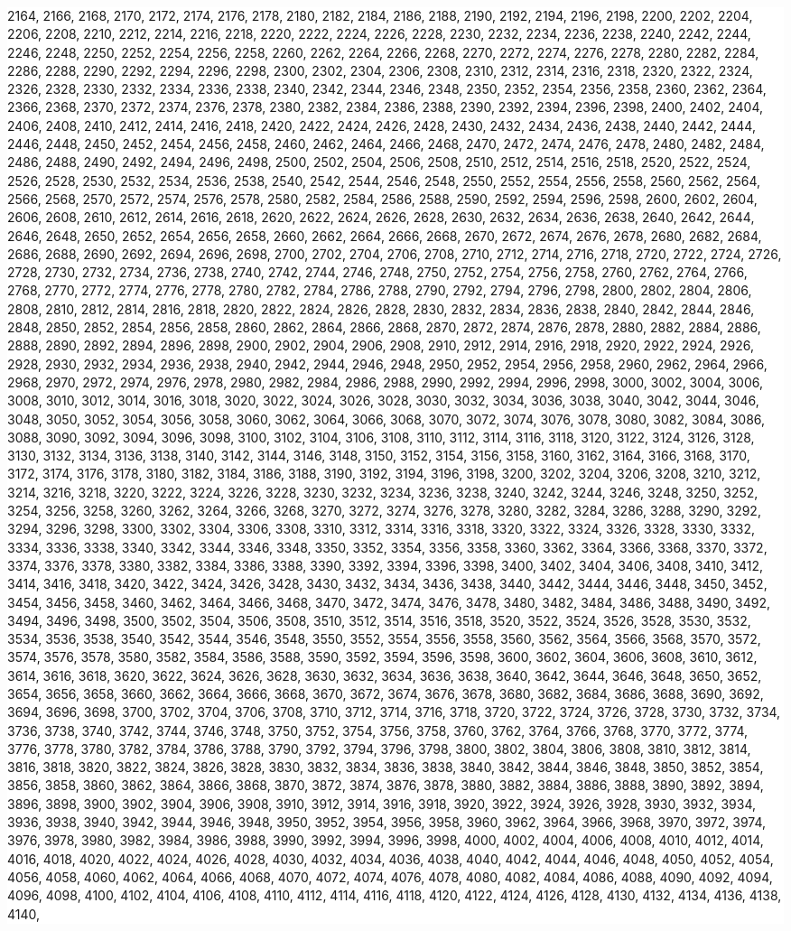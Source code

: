 2164, 2166, 2168, 2170, 2172, 2174, 2176, 2178, 2180, 2182, 2184, 2186, 2188, 2190, 2192, 2194, 2196, 2198, 2200, 2202, 2204, 2206, 2208, 2210, 2212, 2214, 2216, 2218, 2220, 2222, 2224, 2226, 2228, 2230, 2232, 2234, 2236, 2238, 2240, 2242, 2244, 2246, 2248, 2250, 2252, 2254, 2256, 2258, 2260, 2262, 2264, 2266, 2268, 2270, 2272, 2274, 2276, 2278, 2280, 2282, 2284, 2286, 2288, 2290, 2292, 2294, 2296, 2298, 2300, 2302, 2304, 2306, 2308, 2310, 2312, 2314, 2316, 2318, 2320, 2322, 2324, 2326, 2328, 2330, 2332, 2334, 2336, 2338, 2340, 2342, 2344, 2346, 2348, 2350, 2352, 2354, 2356, 2358, 2360, 2362, 2364, 2366, 2368, 2370, 2372, 2374, 2376, 2378, 2380, 2382, 2384, 2386, 2388, 2390, 2392, 2394, 2396, 2398, 2400, 2402, 2404, 2406, 2408, 2410, 2412, 2414, 2416, 2418, 2420, 2422, 2424, 2426, 2428, 2430, 2432, 2434, 2436, 2438, 2440, 2442, 2444, 2446, 2448, 2450, 2452, 2454, 2456, 2458, 2460, 2462, 2464, 2466, 2468, 2470, 2472, 2474, 2476, 2478, 2480, 2482, 2484, 2486, 2488, 2490, 2492, 2494, 2496, 2498, 2500, 2502, 2504, 2506, 2508, 2510, 2512, 2514, 2516, 2518, 2520, 2522, 2524, 2526, 2528, 2530, 2532, 2534, 2536, 2538, 2540, 2542, 2544, 2546, 2548, 2550, 2552, 2554, 2556, 2558, 2560, 2562, 2564, 2566, 2568, 2570, 2572, 2574, 2576, 2578, 2580, 2582, 2584, 2586, 2588, 2590, 2592, 2594, 2596, 2598, 2600, 2602, 2604, 2606, 2608, 2610, 2612, 2614, 2616, 2618, 2620, 2622, 2624, 2626, 2628, 2630, 2632, 2634, 2636, 2638, 2640, 2642, 2644, 2646, 2648, 2650, 2652, 2654, 2656, 2658, 2660, 2662, 2664, 2666, 2668, 2670, 2672, 2674, 2676, 2678, 2680, 2682, 2684, 2686, 2688, 2690, 2692, 2694, 2696, 2698, 2700, 2702, 2704, 2706, 2708, 2710, 2712, 2714, 2716, 2718, 2720, 2722, 2724, 2726, 2728, 2730, 2732, 2734, 2736, 2738, 2740, 2742, 2744, 2746, 2748, 2750, 2752, 2754, 2756, 2758, 2760, 2762, 2764, 2766, 2768, 2770, 2772, 2774, 2776, 2778, 2780, 2782, 2784, 2786, 2788, 2790, 2792, 2794, 2796, 2798, 2800, 2802, 2804, 2806, 2808, 2810, 2812, 2814, 2816, 2818, 2820, 2822, 2824, 2826, 2828, 2830, 2832, 2834, 2836, 2838, 2840, 2842, 2844, 2846, 2848, 2850, 2852, 2854, 2856, 2858, 2860, 2862, 2864, 2866, 2868, 2870, 2872, 2874, 2876, 2878, 2880, 2882, 2884, 2886, 2888, 2890, 2892, 2894, 2896, 2898, 2900, 2902, 2904, 2906, 2908, 2910, 2912, 2914, 2916, 2918, 2920, 2922, 2924, 2926, 2928, 2930, 2932, 2934, 2936, 2938, 2940, 2942, 2944, 2946, 2948, 2950, 2952, 2954, 2956, 2958, 2960, 2962, 2964, 2966, 2968, 2970, 2972, 2974, 2976, 2978, 2980, 2982, 2984, 2986, 2988, 2990, 2992, 2994, 2996, 2998, 3000, 3002, 3004, 3006, 3008, 3010, 3012, 3014, 3016, 3018, 3020, 3022, 3024, 3026, 3028, 3030, 3032, 3034, 3036, 3038, 3040, 3042, 3044, 3046, 3048, 3050, 3052, 3054, 3056, 3058, 3060, 3062, 3064, 3066, 3068, 3070, 3072, 3074, 3076, 3078, 3080, 3082, 3084, 3086, 3088, 3090, 3092, 3094, 3096, 3098, 3100, 3102, 3104, 3106, 3108, 3110, 3112, 3114, 3116, 3118, 3120, 3122, 3124, 3126, 3128, 3130, 3132, 3134, 3136, 3138, 3140, 3142, 3144, 3146, 3148, 3150, 3152, 3154, 3156, 3158, 3160, 3162, 3164, 3166, 3168, 3170, 3172, 3174, 3176, 3178, 3180, 3182, 3184, 3186, 3188, 3190, 3192, 3194, 3196, 3198, 3200, 3202, 3204, 3206, 3208, 3210, 3212, 3214, 3216, 3218, 3220, 3222, 3224, 3226, 3228, 3230, 3232, 3234, 3236, 3238, 3240, 3242, 3244, 3246, 3248, 3250, 3252, 3254, 3256, 3258, 3260, 3262, 3264, 3266, 3268, 3270, 3272, 3274, 3276, 3278, 3280, 3282, 3284, 3286, 3288, 3290, 3292, 3294, 3296, 3298, 3300, 3302, 3304, 3306, 3308, 3310, 3312, 3314, 3316, 3318, 3320, 3322, 3324, 3326, 3328, 3330, 3332, 3334, 3336, 3338, 3340, 3342, 3344, 3346, 3348, 3350, 3352, 3354, 3356, 3358, 3360, 3362, 3364, 3366, 3368, 3370, 3372, 3374, 3376, 3378, 3380, 3382, 3384, 3386, 3388, 3390, 3392, 3394, 3396, 3398, 3400, 3402, 3404, 3406, 3408, 3410, 3412, 3414, 3416, 3418, 3420, 3422, 3424, 3426, 3428, 3430, 3432, 3434, 3436, 3438, 3440, 3442, 3444, 3446, 3448, 3450, 3452, 3454, 3456, 3458, 3460, 3462, 3464, 3466, 3468, 3470, 3472, 3474, 3476, 3478, 3480, 3482, 3484, 3486, 3488, 3490, 3492, 3494, 3496, 3498, 3500, 3502, 3504, 3506, 3508, 3510, 3512, 3514, 3516, 3518, 3520, 3522, 3524, 3526, 3528, 3530, 3532, 3534, 3536, 3538, 3540, 3542, 3544, 3546, 3548, 3550, 3552, 3554, 3556, 3558, 3560, 3562, 3564, 3566, 3568, 3570, 3572, 3574, 3576, 3578, 3580, 3582, 3584, 3586, 3588, 3590, 3592, 3594, 3596, 3598, 3600, 3602, 3604, 3606, 3608, 3610, 3612, 3614, 3616, 3618, 3620, 3622, 3624, 3626, 3628, 3630, 3632, 3634, 3636, 3638, 3640, 3642, 3644, 3646, 3648, 3650, 3652, 3654, 3656, 3658, 3660, 3662, 3664, 3666, 3668, 3670, 3672, 3674, 3676, 3678, 3680, 3682, 3684, 3686, 3688, 3690, 3692, 3694, 3696, 3698, 3700, 3702, 3704, 3706, 3708, 3710, 3712, 3714, 3716, 3718, 3720, 3722, 3724, 3726, 3728, 3730, 3732, 3734, 3736, 3738, 3740, 3742, 3744, 3746, 3748, 3750, 3752, 3754, 3756, 3758, 3760, 3762, 3764, 3766, 3768, 3770, 3772, 3774, 3776, 3778, 3780, 3782, 3784, 3786, 3788, 3790, 3792, 3794, 3796, 3798, 3800, 3802, 3804, 3806, 3808, 3810, 3812, 3814, 3816, 3818, 3820, 3822, 3824, 3826, 3828, 3830, 3832, 3834, 3836, 3838, 3840, 3842, 3844, 3846, 3848, 3850, 3852, 3854, 3856, 3858, 3860, 3862, 3864, 3866, 3868, 3870, 3872, 3874, 3876, 3878, 3880, 3882, 3884, 3886, 3888, 3890, 3892, 3894, 3896, 3898, 3900, 3902, 3904, 3906, 3908, 3910, 3912, 3914, 3916, 3918, 3920, 3922, 3924, 3926, 3928, 3930, 3932, 3934, 3936, 3938, 3940, 3942, 3944, 3946, 3948, 3950, 3952, 3954, 3956, 3958, 3960, 3962, 3964, 3966, 3968, 3970, 3972, 3974, 3976, 3978, 3980, 3982, 3984, 3986, 3988, 3990, 3992, 3994, 3996, 3998, 4000, 4002, 4004, 4006, 4008, 4010, 4012, 4014, 4016, 4018, 4020, 4022, 4024, 4026, 4028, 4030, 4032, 4034, 4036, 4038, 4040, 4042, 4044, 4046, 4048, 4050, 4052, 4054, 4056, 4058, 4060, 4062, 4064, 4066, 4068, 4070, 4072, 4074, 4076, 4078, 4080, 4082, 4084, 4086, 4088, 4090, 4092, 4094, 4096, 4098, 4100, 4102, 4104, 4106, 4108, 4110, 4112, 4114, 4116, 4118, 4120, 4122, 4124, 4126, 4128, 4130, 4132, 4134, 4136, 4138, 4140,